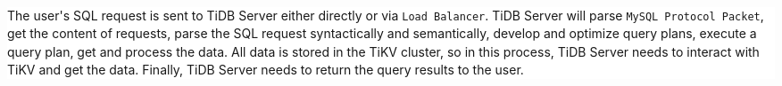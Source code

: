 The user's SQL request is sent to TiDB Server either directly or via `Load Balancer`. TiDB Server will parse `MySQL Protocol Packet`, get the content of requests, parse the SQL request syntactically and semantically, develop and optimize query plans, execute a query plan, get and process the data. All data is stored in the TiKV cluster, so in this process, TiDB Server needs to interact with TiKV and get the data. Finally, TiDB Server needs to return the query results to the user.
